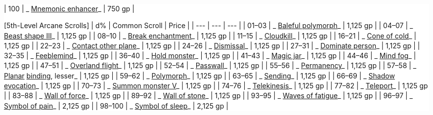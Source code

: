 | 100 | _ [Mnemonic enhancer](spells/mnemonicEnhancer.md#_mnemonic-enhancer)_ | 750 gp |

[5th-Level Arcane Scrolls]
| d% | Common Scroll | Price |
| --- | --- | --- |
| 01–03 | _ [Baleful polymorph](spells/balefulPolymorph.md#_baleful-polymorph)_ | 1,125 gp |
| 04–07 | _ [Beast shape III](spells/beastShape.md#_beast-shape-iii)_ | 1,125 gp |
| 08–10 | _ [Break enchantment](spells/breakEnchantment.md#_break-enchantment)_ | 1,125 gp |
| 11–15 | _ [Cloudkill](spells/cloudkill.md#_cloudkill)_ | 1,125 gp |
| 16–21 | _ [Cone of cold](spells/coneOfCold.md#_cone-of-cold)_ | 1,125 gp |
| 22–23 | _ [Contact other plane](spells/contactOtherPlane.md#_contact-other-plane)_ | 1,125 gp |
| 24–26 | _ [Dismissal](spells/dismissal.md#_dismissal)_ | 1,125 gp |
| 27–31 | _ [Dominate person](spells/dominatePerson.md#_dominate-person)_ | 1,125 gp |
| 32–35 | _ [Feeblemind](spells/feeblemind.md#_feeblemind)_ | 1,125 gp |
| 36–40 | _ [Hold monster](spells/holdMonster.md#_hold-monster)_ | 1,125 gp |
| 41–43 | _ [Magic jar](spells/magicJar.md#_magic-jar)_ | 1,125 gp |
| 44–46 | _ [Mind fog](spells/mindFog.md#_mind-fog)_ | 1,125 gp |
| 47–51 | _ [Overland flight](spells/overlandFlight.md#_overland-flight)_ | 1,125 gp |
| 52–54 | _ [Passwall](spells/passwall.md#_passwall)_ | 1,125 gp |
| 55–56 | _ [Permanency](spells/permanency.md#_permanency)_ | 1,125 gp |
| 57–58 | _ [Planar](spells/planarBinding.md#_planar-binding-lesser) [binding](spells/binding.md#_binding), lesser_ | 1,125 gp |
| 59–62 | _ [Polymorph](spells/polymorph.md#_polymorph)_ | 1,125 gp |
| 63–65 | _ [Sending](spells/sending.md#_sending)_ | 1,125 gp |
| 66–69 | _ [Shadow evocation](spells/shadowEvocation.md#_shadow-evocation)_ | 1,125 gp |
| 70–73 | _ [Summon monster V](spells/summonMonster.md#_summon-monster-v)_ | 1,125 gp |
| 74–76 | _ [Telekinesis](spells/telekinesis.md#_telekinesis)_ | 1,125 gp |
| 77–82 | _ [Teleport](spells/teleport.md#_teleport)_ | 1,125 gp |
| 83–88 | _ [Wall of force](spells/wallOfForce.md#_wall-of-force)_ | 1,125 gp |
| 89–92 | _ [Wall of stone](spells/wallOfStone.md#_wall-of-stone)_ | 1,125 gp |
| 93–95 | _ [Waves of fatigue](spells/wavesOfFatigue.md#_waves-of-fatigue)_ | 1,125 gp |
| 96–97 | _ [Symbol of pain](spells/symbolOfPain.md#_symbol-of-pain)_ | 2,125 gp |
| 98–100 | _ [Symbol of sleep](spells/symbolOfSleep.md#_symbol-of-sleep)_ | 2,125 gp |
